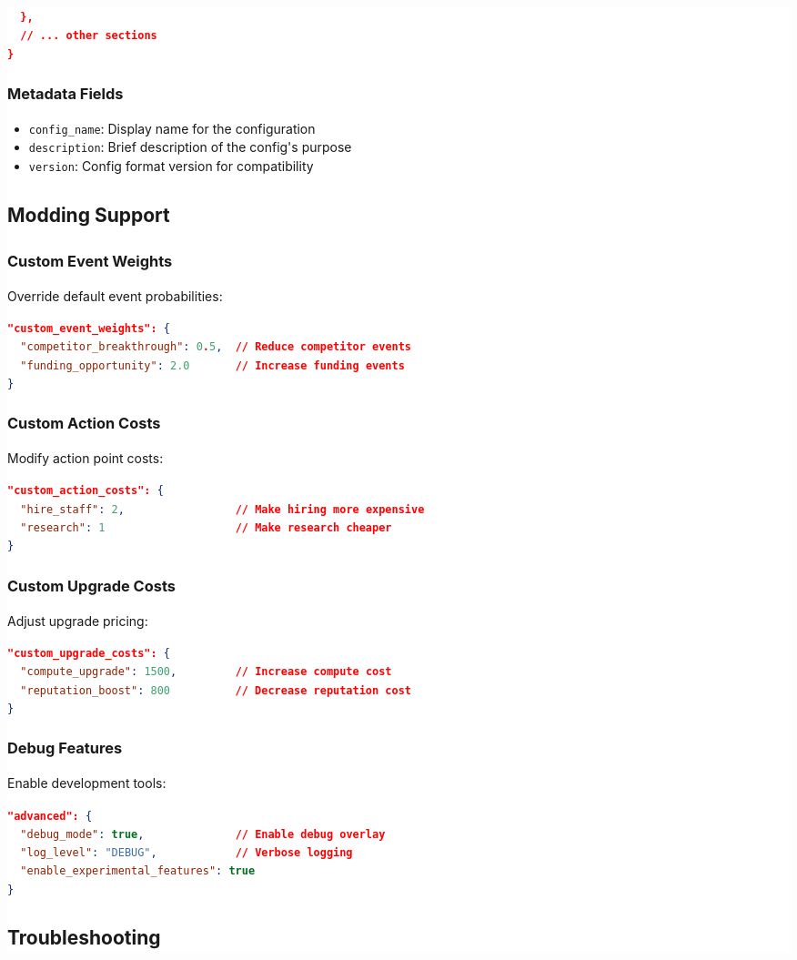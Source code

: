 ```json
  },
  // ... other sections
}
```

### Metadata Fields
- `config_name`: Display name for the configuration
- `description`: Brief description of the config's purpose
- `version`: Config format version for compatibility

## Modding Support

### Custom Event Weights
Override default event probabilities:
```json
"custom_event_weights": {
  "competitor_breakthrough": 0.5,  // Reduce competitor events
  "funding_opportunity": 2.0       // Increase funding events
}
```

### Custom Action Costs
Modify action point costs:
```json
"custom_action_costs": {
  "hire_staff": 2,                 // Make hiring more expensive
  "research": 1                    // Make research cheaper
}
```

### Custom Upgrade Costs
Adjust upgrade pricing:
```json
"custom_upgrade_costs": {
  "compute_upgrade": 1500,         // Increase compute cost
  "reputation_boost": 800          // Decrease reputation cost
}
```

### Debug Features
Enable development tools:
```json
"advanced": {
  "debug_mode": true,              // Enable debug overlay
  "log_level": "DEBUG",            // Verbose logging
  "enable_experimental_features": true
}
```

## Troubleshooting

